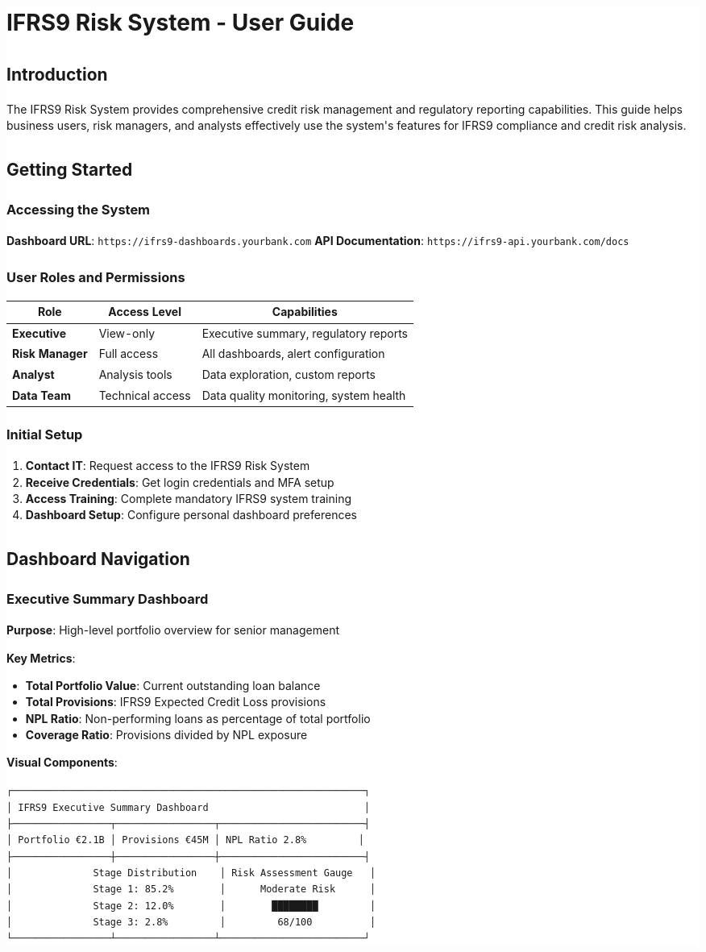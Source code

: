 # IFRS9 Risk System - User Guide

## Introduction

The IFRS9 Risk System provides comprehensive credit risk management and regulatory reporting capabilities. This guide helps business users, risk managers, and analysts effectively use the system's features for IFRS9 compliance and credit risk analysis.

## Getting Started

### Accessing the System

**Dashboard URL**: `https://ifrs9-dashboards.yourbank.com`
**API Documentation**: `https://ifrs9-api.yourbank.com/docs`

### User Roles and Permissions

| Role | Access Level | Capabilities |
|------|-------------|-------------|
| **Executive** | View-only | Executive summary, regulatory reports |
| **Risk Manager** | Full access | All dashboards, alert configuration |
| **Analyst** | Analysis tools | Data exploration, custom reports |
| **Data Team** | Technical access | Data quality monitoring, system health |

### Initial Setup

1. **Contact IT**: Request access to the IFRS9 Risk System
2. **Receive Credentials**: Get login credentials and MFA setup
3. **Access Training**: Complete mandatory IFRS9 system training
4. **Dashboard Setup**: Configure personal dashboard preferences

## Dashboard Navigation

### Executive Summary Dashboard

**Purpose**: High-level portfolio overview for senior management

**Key Metrics**:
- **Total Portfolio Value**: Current outstanding loan balance
- **Total Provisions**: IFRS9 Expected Credit Loss provisions
- **NPL Ratio**: Non-performing loans as percentage of total portfolio
- **Coverage Ratio**: Provisions divided by NPL exposure

**Visual Components**:

```
┌─────────────────────────────────────────────────────────────┐
│ IFRS9 Executive Summary Dashboard                           │
├─────────────────┬─────────────────┬─────────────────────────┤
│ Portfolio €2.1B │ Provisions €45M │ NPL Ratio 2.8%         │
├─────────────────┼─────────────────┼─────────────────────────┤
│              Stage Distribution    │ Risk Assessment Gauge   │
│              Stage 1: 85.2%        │      Moderate Risk      │
│              Stage 2: 12.0%        │        ████████         │
│              Stage 3: 2.8%         │         68/100          │
└─────────────────┴─────────────────┴─────────────────────────┘
```
